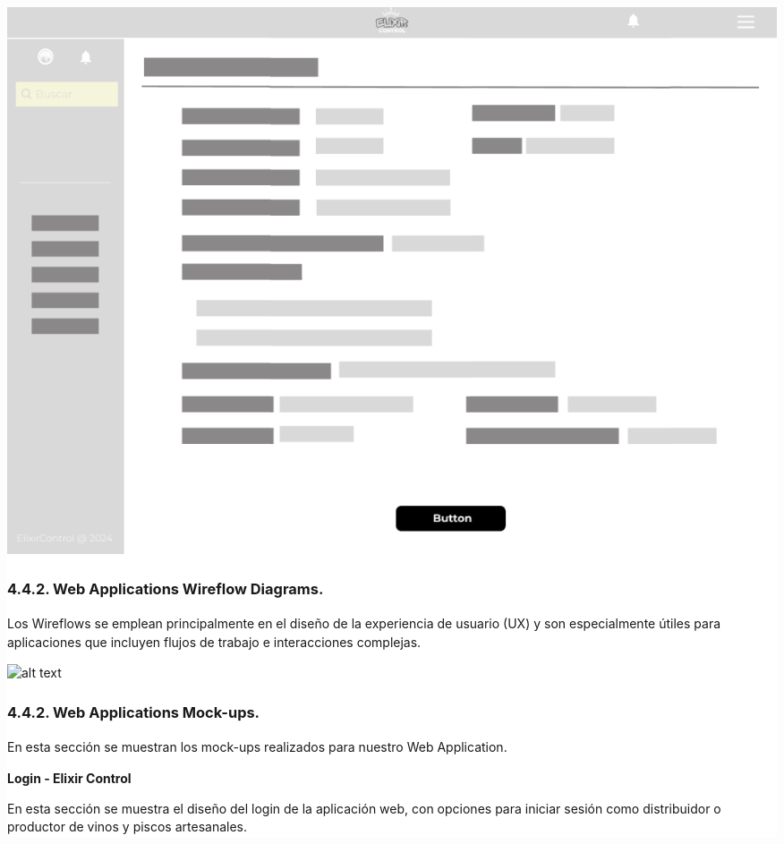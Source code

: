 ![text](../assets/img/chapter-IV/12.png) 




### 4.4.2. Web Applications Wireflow Diagrams.
Los Wireflows se emplean principalmente en el diseño de la experiencia de usuario (UX) y son especialmente útiles para aplicaciones que incluyen flujos de trabajo e interacciones complejas.

![alt text](<../assets/img/MetaSoft-App-Web-SV51 (1).png>)
### 4.4.2. Web Applications Mock-ups.

En esta sección se muestran los mock-ups realizados para nuestro Web Application.

**Login - Elixir Control**

En esta sección se muestra el diseño del login de la aplicación web, con opciones para iniciar sesión como distribuidor o productor de vinos y piscos artesanales.
